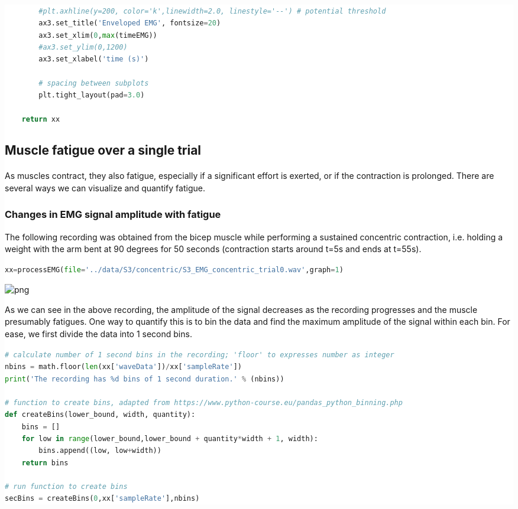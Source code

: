 ```python
        #plt.axhline(y=200, color='k',linewidth=2.0, linestyle='--') # potential threshold 
        ax3.set_title('Enveloped EMG', fontsize=20)
        ax3.set_xlim(0,max(timeEMG))
        #ax3.set_ylim(0,1200)
        ax3.set_xlabel('time (s)')

        # spacing between subplots
        plt.tight_layout(pad=3.0)
    
    return xx
```

## Muscle fatigue over a single trial

As muscles contract, they also fatigue, especially if a significant effort is exerted, or if the contraction is prolonged. There are several ways we can visualize and quantify fatigue. 

### Changes in EMG signal amplitude with fatigue
The following recording was obtained from the bicep muscle while performing a sustained concentric contraction, i.e. holding a weight with the arm bent at 90 degrees for 50 seconds (contraction starts around t=5s and ends at t=55s). 


```python
xx=processEMG(file='../data/S3/concentric/S3_EMG_concentric_trial0.wav',graph=1)
```


    
![png](chapter-5_files/chapter-5_9_0.png)
    


As we can see in the above recording, the amplitude of the signal decreases as the recording progresses and the muscle presumably fatigues. One way to quantify this is to bin the data and find the maximum amplitude of the signal within each bin. For ease, we first divide the data into 1 second bins. 


```python
# calculate number of 1 second bins in the recording; 'floor' to expresses number as integer
nbins = math.floor(len(xx['waveData'])/xx['sampleRate'])
print('The recording has %d bins of 1 second duration.' % (nbins))

# function to create bins, adapted from https://www.python-course.eu/pandas_python_binning.php
def createBins(lower_bound, width, quantity):
    bins = []
    for low in range(lower_bound,lower_bound + quantity*width + 1, width):
        bins.append((low, low+width))
    return bins

# run function to create bins
secBins = createBins(0,xx['sampleRate'],nbins)
```
